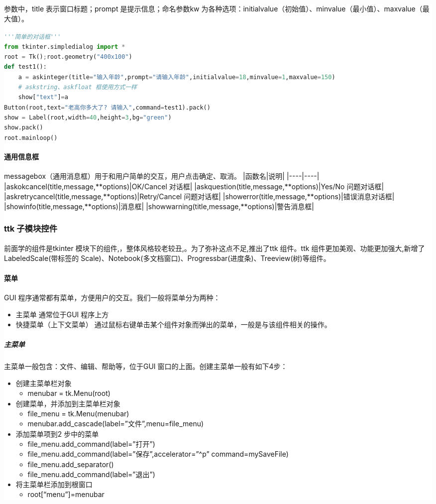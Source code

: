 参数中，title 表示窗口标题；prompt 是提示信息；命名参数kw 为各种选项：initialvalue（初始值）、minvalue（最小值）、maxvalue（最大值）。
```python
'''简单的对话框'''
from tkinter.simpledialog import *
root = Tk();root.geometry("400x100")
def test1():
    a = askinteger(title="输入年龄",prompt="请输入年龄",initialvalue=18,minvalue=1,maxvalue=150)
    # askstring、askfloat 框使用方式一样
    show["text"]=a
Button(root,text="老高你多大了? 请输入",command=test1).pack()
show = Label(root,width=40,height=3,bg="green")
show.pack()
root.mainloop()
```

#### 通用信息框
messagebox（通用消息框）用于和用户简单的交互，用户点击确定、取消。
|函数名|说明|
|----|----|
|askokcancel(title,message,**options)|OK/Cancel 对话框|
|askquestion(title,message,**options)|Yes/No 问题对话框|
|askretrycancel(title,message,**options)|Retry/Cancel 问题对话框|
|showerror(title,message,**options)|错误消息对话框|
|showinfo(title,message,**options)|消息框|
|showwarning(title,message,**options)|警告消息框|



### ttk 子模块控件
前面学的组件是tkinter 模块下的组件,，整体风格较老较丑,。为了弥补这点不足,推出了ttk 组件。ttk 组件更加美观、功能更加强大,新增了LabeledScale(带标签的
Scale)、Notebook(多文档窗口)、Progressbar(进度条)、Treeview(树)等组件。
#### 菜单
GUI 程序通常都有菜单，方便用户的交互。我们一般将菜单分为两种：

- 主菜单 通常位于GUI 程序上方
- 快捷菜单（上下文菜单）  通过鼠标右键单击某个组件对象而弹出的菜单，一般是与该组件相关的操作。

##### 主菜单
主菜单一般包含：文件、编辑、帮助等，位于GUI 窗口的上面。创建主菜单一般有如下4步：

- 创建主菜单栏对象   
	- menubar = tk.Menu(root)
- 创建菜单，并添加到主菜单栏对象  
	- file_menu = tk.Menu(menubar)  
	- menubar.add_cascade(label=”文件”,menu=file_menu)
- 添加菜单项到2 步中的菜单   
	- file_menu.add_command(label=”打开”)  
	- file_menu.add_command(label=”保存”,accelerator=”^p” command=mySaveFile)   
	- file_menu.add_separator()   
	- file_menu.add_command(label=”退出”)
- 将主菜单栏添加到根窗口  
	- root[“menu”]=menubar
